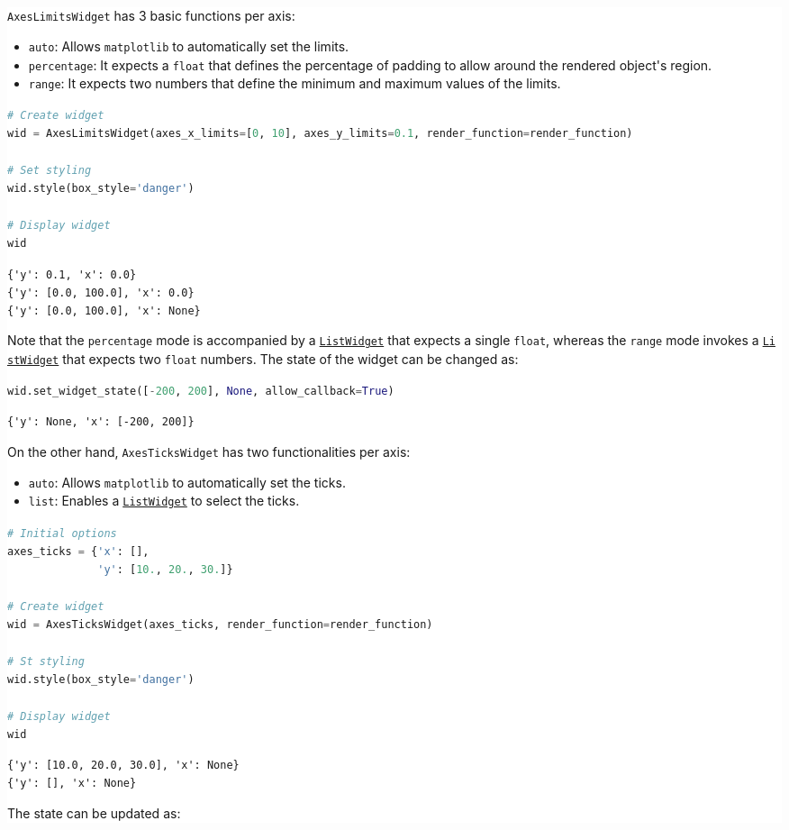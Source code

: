 `AxesLimitsWidget` has 3 basic functions per axis:
* `auto`: Allows `matplotlib` to automatically set the limits.
* `percentage`: It expects a `float` that defines the percentage of padding to allow around the rendered object's region.
* `range`: It expects two numbers that define the minimum and maximum values of the limits.

```python
# Create widget
wid = AxesLimitsWidget(axes_x_limits=[0, 10], axes_y_limits=0.1, render_function=render_function)

# Set styling
wid.style(box_style='danger')

# Display widget
wid
```

    {'y': 0.1, 'x': 0.0}
    {'y': [0.0, 100.0], 'x': 0.0}
    {'y': [0.0, 100.0], 'x': None}


Note that the `percentage` mode is accompanied by a [`ListWidget`](#list) that expects a single `float`, whereas the `range` mode invokes a [`ListWidget`](#list) that expects two `float` numbers. The state of the widget can be changed as:

```python
wid.set_widget_state([-200, 200], None, allow_callback=True)
```

    {'y': None, 'x': [-200, 200]}


On the other hand, `AxesTicksWidget` has two functionalities per axis:
* `auto`: Allows `matplotlib` to automatically set the ticks.
* `list`: Enables a [`ListWidget`](#list) to select the ticks.

```python
# Initial options
axes_ticks = {'x': [],
              'y': [10., 20., 30.]}

# Create widget
wid = AxesTicksWidget(axes_ticks, render_function=render_function)

# St styling
wid.style(box_style='danger')

# Display widget
wid
```

    {'y': [10.0, 20.0, 30.0], 'x': None}
    {'y': [], 'x': None}


The state can be updated as:
